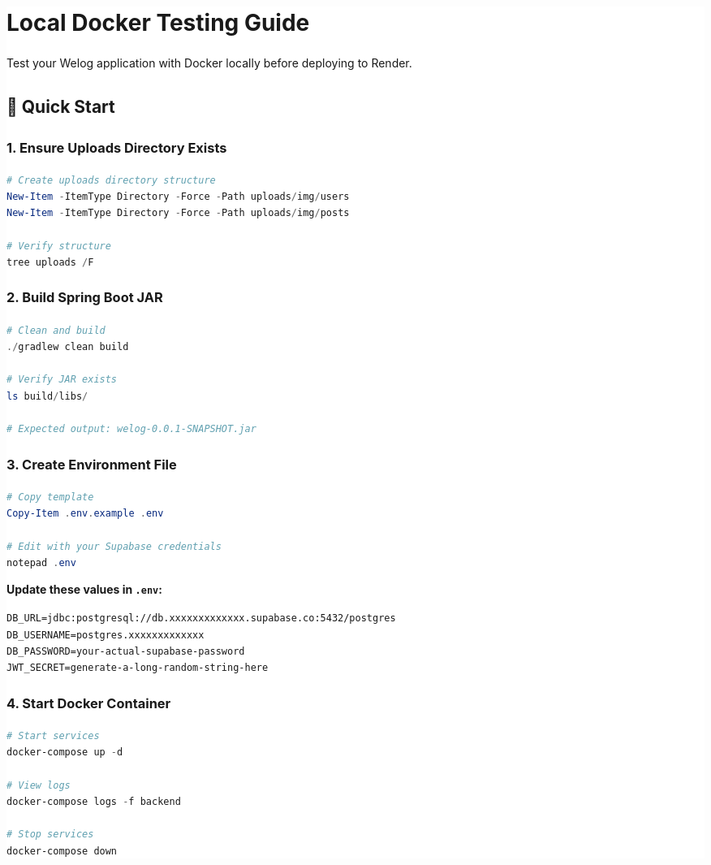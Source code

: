 # Local Docker Testing Guide

Test your Welog application with Docker locally before deploying to Render.

## 🚀 Quick Start

### 1. Ensure Uploads Directory Exists

```powershell
# Create uploads directory structure
New-Item -ItemType Directory -Force -Path uploads/img/users
New-Item -ItemType Directory -Force -Path uploads/img/posts

# Verify structure
tree uploads /F
```

### 2. Build Spring Boot JAR

```powershell
# Clean and build
./gradlew clean build

# Verify JAR exists
ls build/libs/

# Expected output: welog-0.0.1-SNAPSHOT.jar
```

### 3. Create Environment File

```powershell
# Copy template
Copy-Item .env.example .env

# Edit with your Supabase credentials
notepad .env
```

**Update these values in `.env`:**

```env
DB_URL=jdbc:postgresql://db.xxxxxxxxxxxxx.supabase.co:5432/postgres
DB_USERNAME=postgres.xxxxxxxxxxxxx
DB_PASSWORD=your-actual-supabase-password
JWT_SECRET=generate-a-long-random-string-here
```

### 4. Start Docker Container

```powershell
# Start services
docker-compose up -d

# View logs
docker-compose logs -f backend

# Stop services
docker-compose down
```
